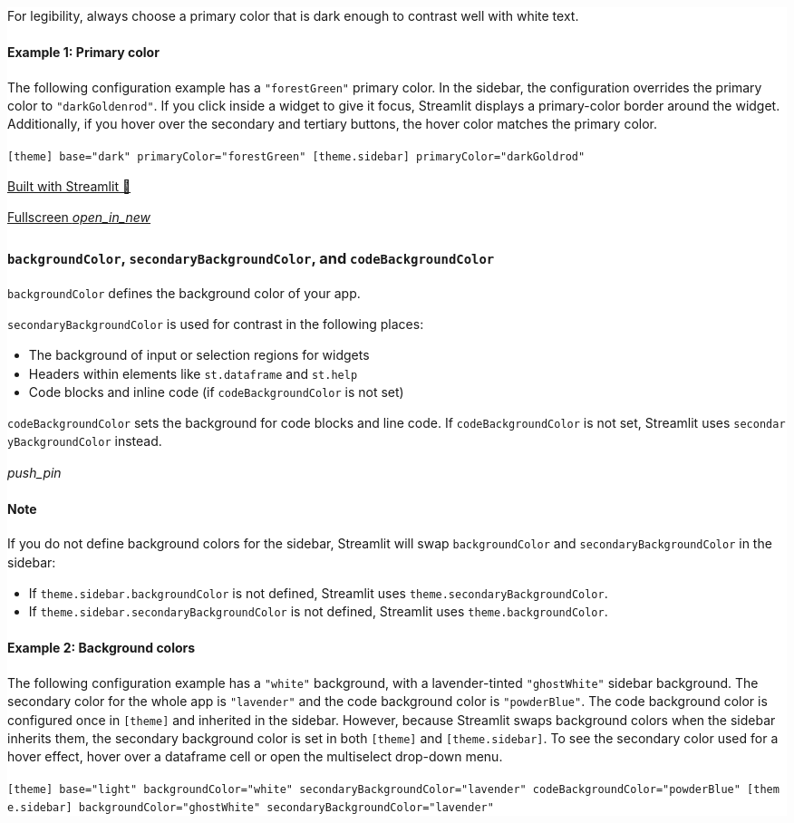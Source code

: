 For legibility, always choose a primary color that is dark enough to contrast well with white text.

#### Example 1: Primary color

The following configuration example has a `"forestGreen"` primary color. In the sidebar, the configuration overrides the primary color to `"darkGoldenrod"`. If you click inside a widget to give it focus, Streamlit displays a primary-color border around the widget. Additionally, if you hover over the secondary and tertiary buttons, the hover color matches the primary color.

`[theme]
base="dark"
primaryColor="forestGreen"
[theme.sidebar]
primaryColor="darkGoldrod"`

[Built with Streamlit 🎈](https://streamlit.io)

[Fullscreen *open\_in\_new*](https://doc-theming-color-primarycolor.streamlit.app/?utm_medium=oembed)

### `backgroundColor`, `secondaryBackgroundColor`, and `codeBackgroundColor`

`backgroundColor` defines the background color of your app.

`secondaryBackgroundColor` is used for contrast in the following places:

* The background of input or selection regions for widgets
* Headers within elements like `st.dataframe` and `st.help`
* Code blocks and inline code (if `codeBackgroundColor` is not set)

`codeBackgroundColor` sets the background for code blocks and line code. If `codeBackgroundColor` is not set, Streamlit uses `secondaryBackgroundColor` instead.

*push\_pin*

#### Note

If you do not define background colors for the sidebar, Streamlit will swap `backgroundColor` and `secondaryBackgroundColor` in the sidebar:

* If `theme.sidebar.backgroundColor` is not defined, Streamlit uses `theme.secondaryBackgroundColor`.
* If `theme.sidebar.secondaryBackgroundColor` is not defined, Streamlit uses `theme.backgroundColor`.

#### Example 2: Background colors

The following configuration example has a `"white"` background, with a lavender-tinted `"ghostWhite"` sidebar background. The secondary color for the whole app is `"lavender"` and the code background color is `"powderBlue"`. The code background color is configured once in `[theme]` and inherited in the sidebar. However, because Streamlit swaps background colors when the sidebar inherits them, the secondary background color is set in both `[theme]` and `[theme.sidebar]`. To see the secondary color used for a hover effect, hover over a dataframe cell or open the multiselect drop-down menu.

`[theme]
base="light"
backgroundColor="white"
secondaryBackgroundColor="lavender"
codeBackgroundColor="powderBlue"
[theme.sidebar]
backgroundColor="ghostWhite"
secondaryBackgroundColor="lavender"`
